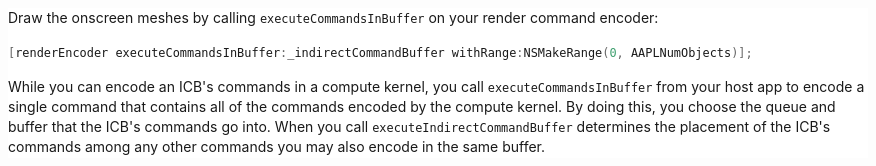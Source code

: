 Draw the onscreen meshes by calling `executeCommandsInBuffer` on your render command encoder: 

``` objective-c
[renderEncoder executeCommandsInBuffer:_indirectCommandBuffer withRange:NSMakeRange(0, AAPLNumObjects)];
```

While you can encode an ICB's commands in a compute kernel, you call `executeCommandsInBuffer` from your host app to encode a single command that contains all of the commands encoded by the compute kernel. By doing this, you choose the queue and buffer that the ICB's commands go into. When you call `executeIndirectCommandBuffer` determines the placement of the ICB's commands among any other commands you may also encode in the same buffer.
